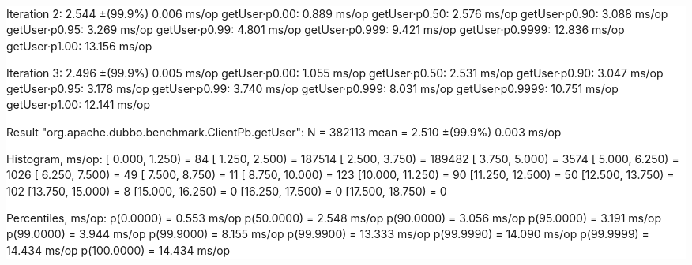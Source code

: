 Iteration   2: 2.544 ±(99.9%) 0.006 ms/op
                 getUser·p0.00:   0.889 ms/op
                 getUser·p0.50:   2.576 ms/op
                 getUser·p0.90:   3.088 ms/op
                 getUser·p0.95:   3.269 ms/op
                 getUser·p0.99:   4.801 ms/op
                 getUser·p0.999:  9.421 ms/op
                 getUser·p0.9999: 12.836 ms/op
                 getUser·p1.00:   13.156 ms/op

Iteration   3: 2.496 ±(99.9%) 0.005 ms/op
                 getUser·p0.00:   1.055 ms/op
                 getUser·p0.50:   2.531 ms/op
                 getUser·p0.90:   3.047 ms/op
                 getUser·p0.95:   3.178 ms/op
                 getUser·p0.99:   3.740 ms/op
                 getUser·p0.999:  8.031 ms/op
                 getUser·p0.9999: 10.751 ms/op
                 getUser·p1.00:   12.141 ms/op



Result "org.apache.dubbo.benchmark.ClientPb.getUser":
  N = 382113
  mean =      2.510 ±(99.9%) 0.003 ms/op

  Histogram, ms/op:
    [ 0.000,  1.250) = 84 
    [ 1.250,  2.500) = 187514 
    [ 2.500,  3.750) = 189482 
    [ 3.750,  5.000) = 3574 
    [ 5.000,  6.250) = 1026 
    [ 6.250,  7.500) = 49 
    [ 7.500,  8.750) = 11 
    [ 8.750, 10.000) = 123 
    [10.000, 11.250) = 90 
    [11.250, 12.500) = 50 
    [12.500, 13.750) = 102 
    [13.750, 15.000) = 8 
    [15.000, 16.250) = 0 
    [16.250, 17.500) = 0 
    [17.500, 18.750) = 0 

  Percentiles, ms/op:
      p(0.0000) =      0.553 ms/op
     p(50.0000) =      2.548 ms/op
     p(90.0000) =      3.056 ms/op
     p(95.0000) =      3.191 ms/op
     p(99.0000) =      3.944 ms/op
     p(99.9000) =      8.155 ms/op
     p(99.9900) =     13.333 ms/op
     p(99.9990) =     14.090 ms/op
     p(99.9999) =     14.434 ms/op
    p(100.0000) =     14.434 ms/op

